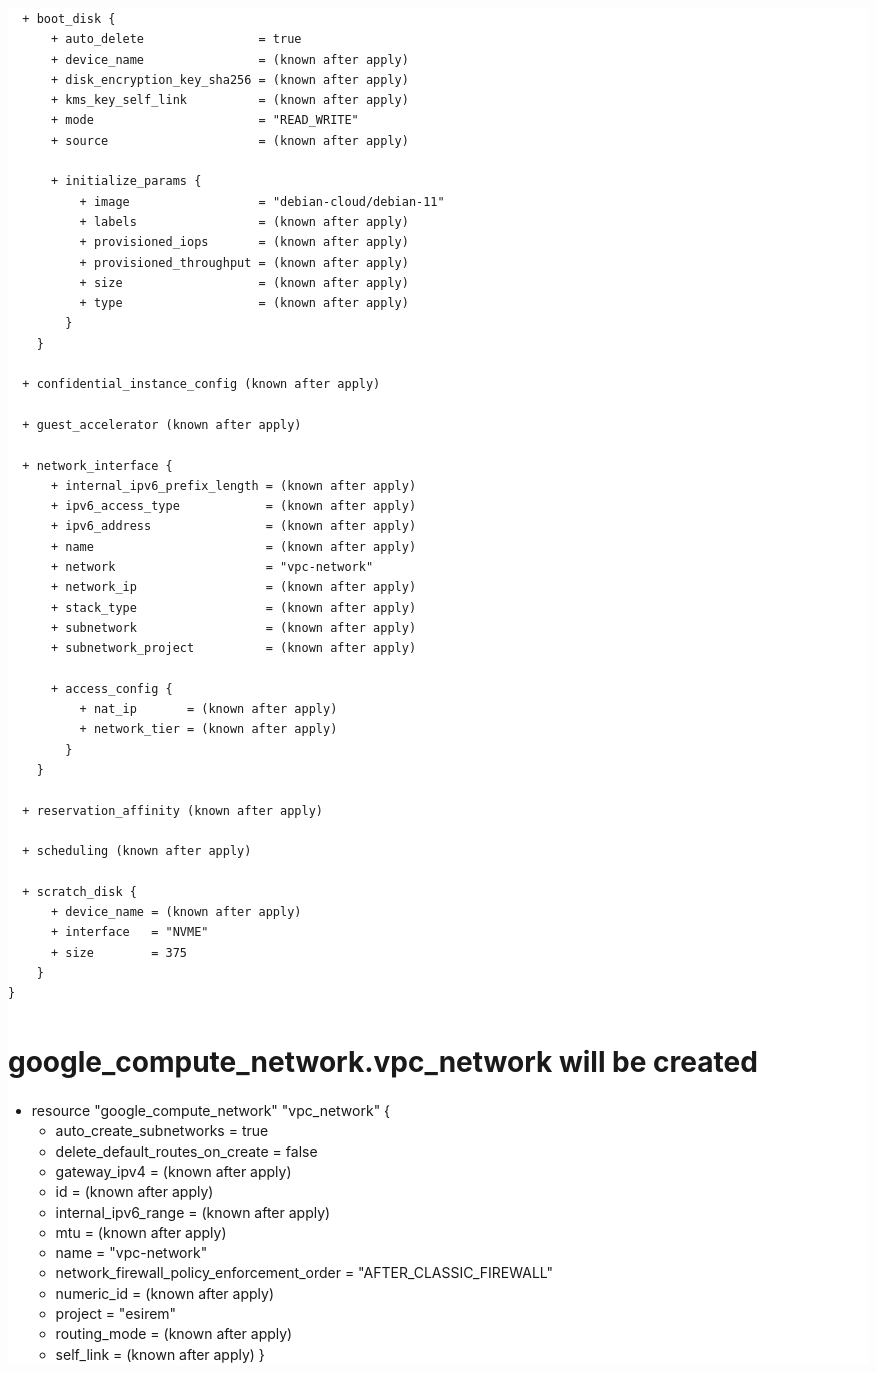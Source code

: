      + boot_disk {
          + auto_delete                = true
          + device_name                = (known after apply)
          + disk_encryption_key_sha256 = (known after apply)
          + kms_key_self_link          = (known after apply)
          + mode                       = "READ_WRITE"
          + source                     = (known after apply)

          + initialize_params {
              + image                  = "debian-cloud/debian-11"
              + labels                 = (known after apply)
              + provisioned_iops       = (known after apply)
              + provisioned_throughput = (known after apply)
              + size                   = (known after apply)
              + type                   = (known after apply)
            }
        }

      + confidential_instance_config (known after apply)

      + guest_accelerator (known after apply)

      + network_interface {
          + internal_ipv6_prefix_length = (known after apply)
          + ipv6_access_type            = (known after apply)
          + ipv6_address                = (known after apply)
          + name                        = (known after apply)
          + network                     = "vpc-network"
          + network_ip                  = (known after apply)
          + stack_type                  = (known after apply)
          + subnetwork                  = (known after apply)
          + subnetwork_project          = (known after apply)

          + access_config {
              + nat_ip       = (known after apply)
              + network_tier = (known after apply)
            }
        }

      + reservation_affinity (known after apply)

      + scheduling (known after apply)

      + scratch_disk {
          + device_name = (known after apply)
          + interface   = "NVME"
          + size        = 375
        }
    }

  # google_compute_network.vpc_network will be created
  + resource "google_compute_network" "vpc_network" {
      + auto_create_subnetworks                   = true
      + delete_default_routes_on_create           = false
      + gateway_ipv4                              = (known after apply)
      + id                                        = (known after apply)
      + internal_ipv6_range                       = (known after apply)
      + mtu                                       = (known after apply)
      + name                                      = "vpc-network"
      + network_firewall_policy_enforcement_order = "AFTER_CLASSIC_FIREWALL"
      + numeric_id                                = (known after apply)
      + project                                   = "esirem"
      + routing_mode                              = (known after apply)
      + self_link                                 = (known after apply)
    }
